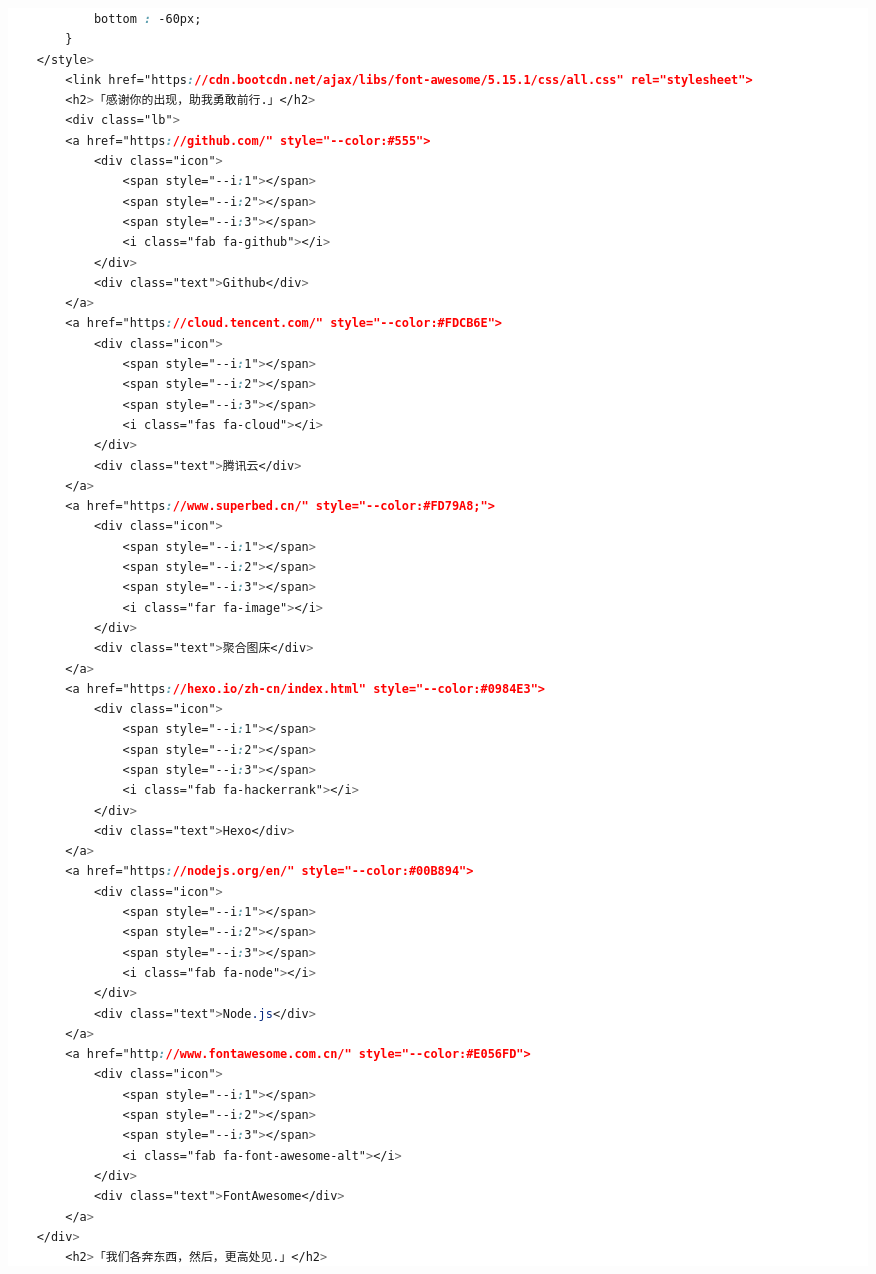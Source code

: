 ```css
            bottom : -60px;
        }
    </style>
        <link href="https://cdn.bootcdn.net/ajax/libs/font-awesome/5.15.1/css/all.css" rel="stylesheet">
        <h2>「感谢你的出现，助我勇敢前行.」</h2>
        <div class="lb">
        <a href="https://github.com/" style="--color:#555">
            <div class="icon">
                <span style="--i:1"></span>
                <span style="--i:2"></span>
                <span style="--i:3"></span>
                <i class="fab fa-github"></i>
            </div>
            <div class="text">Github</div>
        </a>
        <a href="https://cloud.tencent.com/" style="--color:#FDCB6E">
            <div class="icon">
                <span style="--i:1"></span>
                <span style="--i:2"></span>
                <span style="--i:3"></span>
                <i class="fas fa-cloud"></i>
            </div>
            <div class="text">腾讯云</div>
        </a>
        <a href="https://www.superbed.cn/" style="--color:#FD79A8;">
            <div class="icon">
                <span style="--i:1"></span>
                <span style="--i:2"></span>
                <span style="--i:3"></span>
                <i class="far fa-image"></i>
            </div>
            <div class="text">聚合图床</div>
        </a>
        <a href="https://hexo.io/zh-cn/index.html" style="--color:#0984E3">
            <div class="icon">
                <span style="--i:1"></span>
                <span style="--i:2"></span>
                <span style="--i:3"></span>
                <i class="fab fa-hackerrank"></i>
            </div>
            <div class="text">Hexo</div>
        </a>
        <a href="https://nodejs.org/en/" style="--color:#00B894">
            <div class="icon">
                <span style="--i:1"></span>
                <span style="--i:2"></span>
                <span style="--i:3"></span>
                <i class="fab fa-node"></i>
            </div>
            <div class="text">Node.js</div>
        </a>
        <a href="http://www.fontawesome.com.cn/" style="--color:#E056FD">
            <div class="icon">
                <span style="--i:1"></span>
                <span style="--i:2"></span>
                <span style="--i:3"></span>
                <i class="fab fa-font-awesome-alt"></i>
            </div>
            <div class="text">FontAwesome</div>
        </a>
    </div>
        <h2>「我们各奔东西，然后，更高处见.」</h2>
```